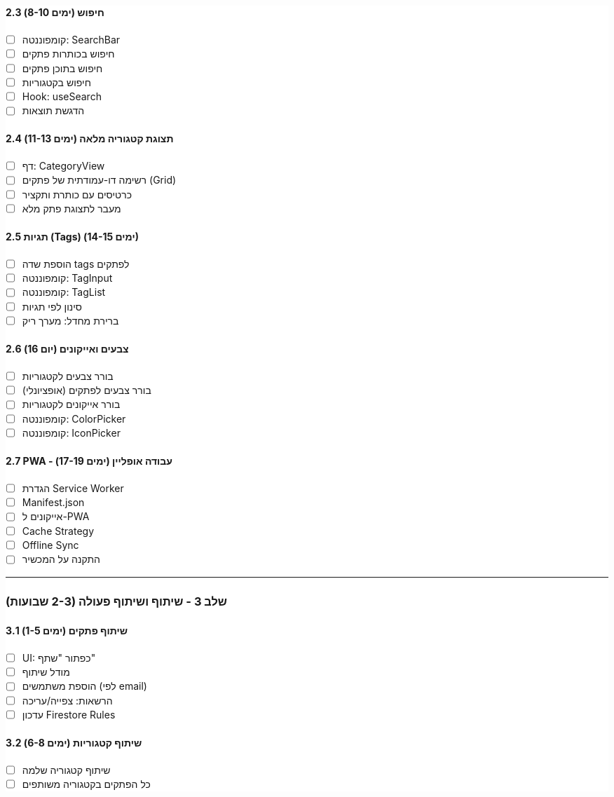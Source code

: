 #### 2.3 חיפוש (ימים 8-10)
- [ ] קומפוננטה: SearchBar
- [ ] חיפוש בכותרות פתקים
- [ ] חיפוש בתוכן פתקים
- [ ] חיפוש בקטגוריות
- [ ] Hook: useSearch
- [ ] הדגשת תוצאות

#### 2.4 תצוגת קטגוריה מלאה (ימים 11-13)
- [ ] דף: CategoryView
- [ ] רשימה דו-עמודתית של פתקים (Grid)
- [ ] כרטיסים עם כותרת ותקציר
- [ ] מעבר לתצוגת פתק מלא

#### 2.5 תגיות (Tags) (ימים 14-15)
- [ ] הוספת שדה tags לפתקים
- [ ] קומפוננטה: TagInput
- [ ] קומפוננטה: TagList
- [ ] סינון לפי תגיות
- [ ] ברירת מחדל: מערך ריק

#### 2.6 צבעים ואייקונים (יום 16)
- [ ] בורר צבעים לקטגוריות
- [ ] בורר צבעים לפתקים (אופציונלי)
- [ ] בורר אייקונים לקטגוריות
- [ ] קומפוננטה: ColorPicker
- [ ] קומפוננטה: IconPicker

#### 2.7 PWA - עבודה אופליין (ימים 17-19)
- [ ] הגדרת Service Worker
- [ ] Manifest.json
- [ ] אייקונים ל-PWA
- [ ] Cache Strategy
- [ ] Offline Sync
- [ ] התקנה על המכשיר

---

### **שלב 3 - שיתוף ושיתוף פעולה (2-3 שבועות)**

#### 3.1 שיתוף פתקים (ימים 1-5)
- [ ] UI: כפתור "שתף"
- [ ] מודל שיתוף
- [ ] הוספת משתמשים (לפי email)
- [ ] הרשאות: צפייה/עריכה
- [ ] עדכון Firestore Rules

#### 3.2 שיתוף קטגוריות (ימים 6-8)
- [ ] שיתוף קטגוריה שלמה
- [ ] כל הפתקים בקטגוריה משותפים
